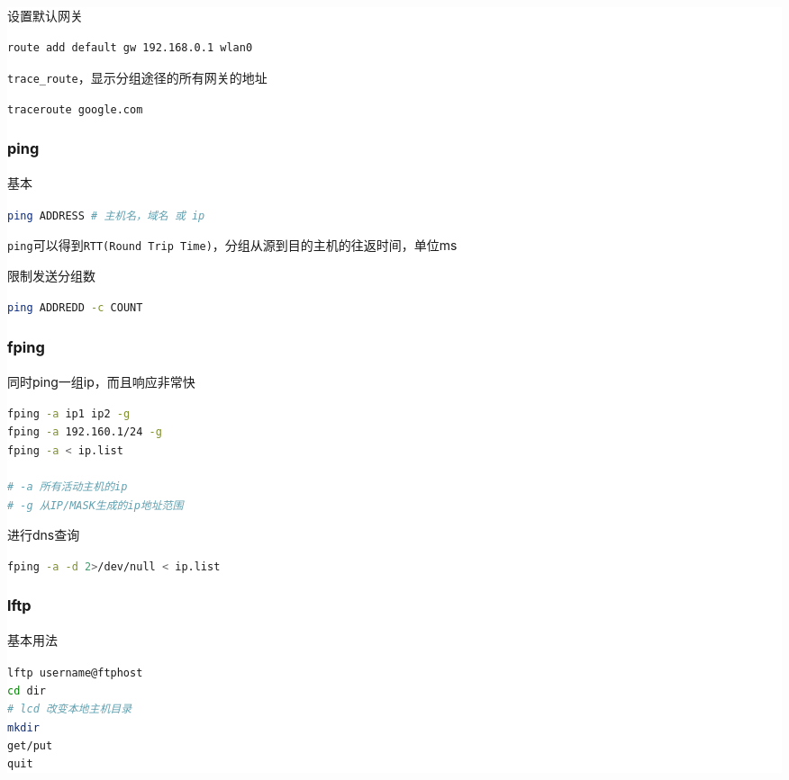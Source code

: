 设置默认网关

```bash
route add default gw 192.168.0.1 wlan0
```

`trace_route`，显示分组途径的所有网关的地址

```bash
traceroute google.com
```

###  ping

基本

```bash
ping ADDRESS # 主机名，域名 或 ip
```

`ping`可以得到`RTT(Round Trip Time)`，分组从源到目的主机的往返时间，单位ms

限制发送分组数

```bash
ping ADDREDD -c COUNT
```

###  fping

同时ping一组ip，而且响应非常快

```bash
fping -a ip1 ip2 -g
fping -a 192.160.1/24 -g
fping -a < ip.list

# -a 所有活动主机的ip
# -g 从IP/MASK生成的ip地址范围
```

进行dns查询

```bash
fping -a -d 2>/dev/null < ip.list
```

###  lftp

基本用法

```bash
lftp username@ftphost
cd dir
# lcd 改变本地主机目录
mkdir
get/put
quit
```

